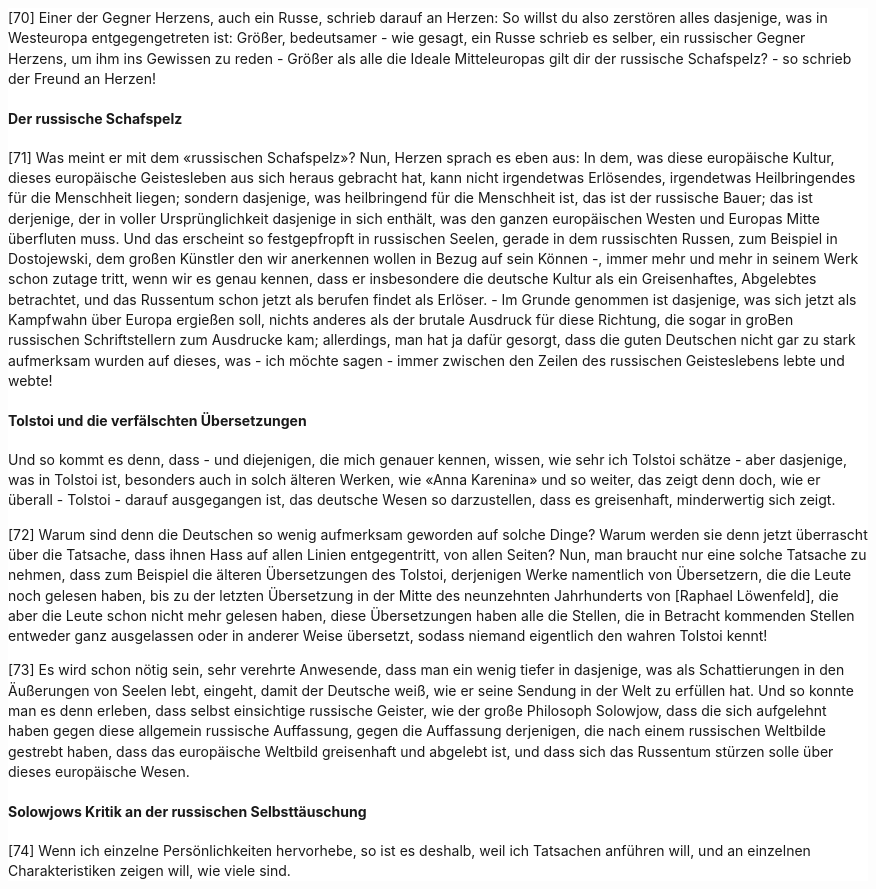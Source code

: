 [70] Einer der Gegner Herzens, auch ein Russe, schrieb darauf an Herzen: So willst du also zerstören alles dasjenige, was in Westeuropa entgegengetreten ist: Größer, bedeutsamer - wie gesagt, ein Russe schrieb es selber, ein russischer Gegner Herzens, um ihm ins Gewissen zu reden - Größer als alle die Ideale Mitteleuropas gilt dir der russische Schafspelz? - so schrieb der Freund an Herzen!

#### Der russische Schafspelz

[71] Was meint er mit dem «russischen Schafspelz»? Nun, Herzen sprach es eben aus: In dem, was diese europäische Kultur, dieses europäische Geistesleben aus sich heraus gebracht hat, kann nicht irgendetwas Erlösendes, irgendetwas Heilbringendes für die Menschheit liegen; sondern dasjenige, was heilbringend für die Menschheit ist, das ist der russische Bauer; das ist derjenige, der in voller Ursprünglichkeit dasjenige in sich enthält, was den ganzen europäischen Westen und Europas Mitte überfluten muss. Und das erscheint so festgepfropft in russischen Seelen, gerade in dem russischten Russen, zum Beispiel in Dostojewski, dem großen Künstler den wir anerkennen wollen in Bezug auf sein Können -, immer mehr und mehr in seinem Werk schon zutage tritt, wenn wir es genau kennen, dass er insbesondere die deutsche Kultur als ein Greisenhaftes, Abgelebtes betrachtet, und das Russentum schon jetzt als berufen findet als Erlöser. - Im Grunde genommen ist dasjenige, was sich jetzt als Kampfwahn über Europa ergießen soll, nichts anderes als der brutale Ausdruck für diese Richtung, die sogar in groBen russischen Schriftstellern zum Ausdrucke kam; allerdings, man hat ja dafür gesorgt, dass die guten Deutschen nicht gar zu stark aufmerksam wurden auf dieses, was - ich möchte sagen - immer zwischen den Zeilen des russischen Geisteslebens lebte und webte!

#### Tolstoi und die verfälschten Übersetzungen

Und so kommt es denn, dass - und diejenigen, die mich genauer kennen, wissen, wie sehr ich Tolstoi schätze - aber dasjenige, was in Tolstoi ist, besonders auch in solch älteren Werken, wie «Anna Karenina» und so weiter, das zeigt denn doch, wie er überall - Tolstoi - darauf ausgegangen ist, das deutsche Wesen so darzustellen, dass es greisenhaft, minderwertig sich zeigt.

[72] Warum sind denn die Deutschen so wenig aufmerksam geworden auf solche Dinge? Warum werden sie denn jetzt überrascht über die Tatsache, dass ihnen Hass auf allen Linien entgegentritt, von allen Seiten? Nun, man braucht nur eine solche Tatsache zu nehmen, dass zum Beispiel die älteren Übersetzungen des Tolstoi, derjenigen Werke namentlich von Übersetzern, die die Leute noch gelesen haben, bis zu der letzten Übersetzung in der Mitte des neunzehnten Jahrhunderts von [Raphael Löwenfeld], die aber die Leute schon nicht mehr gelesen haben, diese Übersetzungen haben alle die Stellen, die in Betracht kommenden Stellen entweder ganz ausgelassen oder in anderer Weise übersetzt, sodass niemand eigentlich den wahren Tolstoi kennt!

[73] Es wird schon nötig sein, sehr verehrte Anwesende, dass man ein wenig tiefer in dasjenige, was als Schattierungen in den Äußerungen von Seelen lebt, eingeht, damit der Deutsche weiß, wie er seine Sendung in der Welt zu erfüllen hat. Und so konnte man es denn erleben, dass selbst einsichtige russische Geister, wie der große Philosoph Solowjow, dass die sich aufgelehnt haben gegen diese allgemein russische Auffassung, gegen die Auffassung derjenigen, die nach einem russischen Weltbilde gestrebt haben, dass das europäische Weltbild greisenhaft und abgelebt ist, und dass sich das Russentum stürzen solle über dieses europäische Wesen.

#### Solowjows Kritik an der russischen Selbsttäuschung

[74] Wenn ich einzelne Persönlichkeiten hervorhebe, so ist es deshalb, weil ich Tatsachen anführen will, und an einzelnen Charakteristiken zeigen will, wie viele sind.
